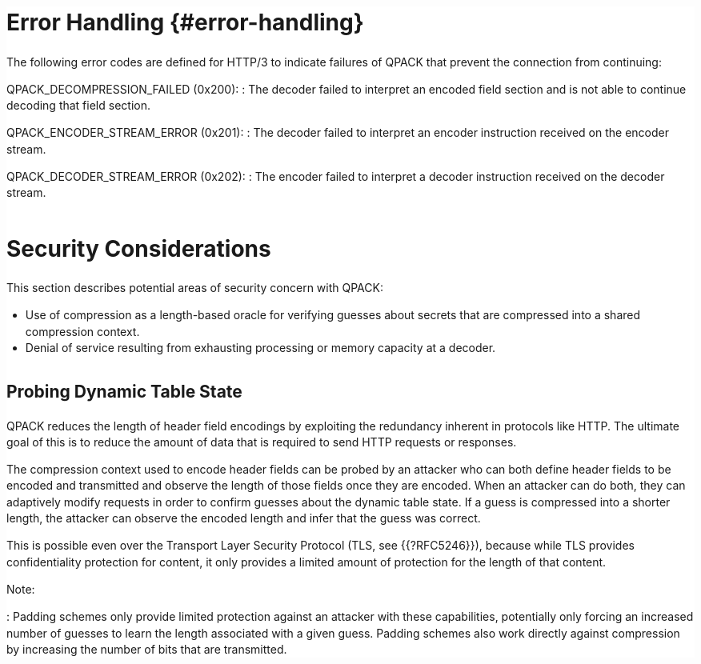 
# Error Handling {#error-handling}

The following error codes are defined for HTTP/3 to indicate failures of
QPACK that prevent the connection from continuing:

QPACK_DECOMPRESSION_FAILED (0x200):
: The decoder failed to interpret an encoded field section and is not able to
  continue decoding that field section.

QPACK_ENCODER_STREAM_ERROR (0x201):
: The decoder failed to interpret an encoder instruction received on the
  encoder stream.

QPACK_DECODER_STREAM_ERROR (0x202):
: The encoder failed to interpret a decoder instruction received on the
  decoder stream.


# Security Considerations


This section describes potential areas of security concern with QPACK:

 * Use of compression as a length-based oracle for verifying guesses about
   secrets that are compressed into a shared compression context.
 * Denial of service resulting from exhausting processing or memory capacity at
   a decoder.

## Probing Dynamic Table State

QPACK reduces the length of header field encodings by exploiting the redundancy
inherent in protocols like HTTP. The ultimate goal of this is to reduce the
amount of data that is required to send HTTP requests or responses.

The compression context used to encode header fields can be probed by an
attacker who can both define header fields to be encoded and transmitted and
observe the length of those fields once they are encoded. When an attacker can
do both, they can adaptively modify requests in order to confirm guesses about
the dynamic table state. If a guess is compressed into a shorter length, the
attacker can observe the encoded length and infer that the guess was correct.

This is possible even over the Transport Layer Security Protocol (TLS, see
{{?RFC5246}}), because while TLS provides confidentiality protection for
content, it only provides a limited amount of protection for the length of that
content.

Note:

: Padding schemes only provide limited protection against an attacker with these
capabilities, potentially only forcing an increased number of guesses to learn
the length associated with a given guess. Padding schemes also work directly
against compression by increasing the number of bits that are transmitted.
